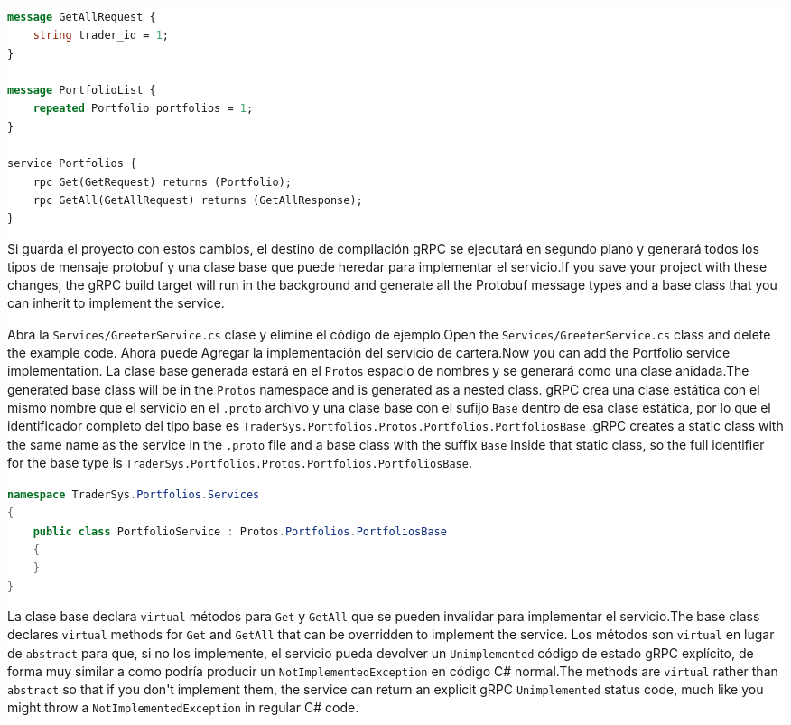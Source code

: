 ```protobuf
message GetAllRequest {
    string trader_id = 1;
}

message PortfolioList {
    repeated Portfolio portfolios = 1;
}

service Portfolios {
    rpc Get(GetRequest) returns (Portfolio);
    rpc GetAll(GetAllRequest) returns (GetAllResponse);
}
```

<span data-ttu-id="ce1ae-145">Si guarda el proyecto con estos cambios, el destino de compilación gRPC se ejecutará en segundo plano y generará todos los tipos de mensaje protobuf y una clase base que puede heredar para implementar el servicio.</span><span class="sxs-lookup"><span data-stu-id="ce1ae-145">If you save your project with these changes, the gRPC build target will run in the background and generate all the Protobuf message types and a base class that you can inherit to implement the service.</span></span>

<span data-ttu-id="ce1ae-146">Abra la `Services/GreeterService.cs` clase y elimine el código de ejemplo.</span><span class="sxs-lookup"><span data-stu-id="ce1ae-146">Open the `Services/GreeterService.cs` class and delete the example code.</span></span> <span data-ttu-id="ce1ae-147">Ahora puede Agregar la implementación del servicio de cartera.</span><span class="sxs-lookup"><span data-stu-id="ce1ae-147">Now you can add the Portfolio service implementation.</span></span> <span data-ttu-id="ce1ae-148">La clase base generada estará en el `Protos` espacio de nombres y se generará como una clase anidada.</span><span class="sxs-lookup"><span data-stu-id="ce1ae-148">The generated base class will be in the `Protos` namespace and is generated as a nested class.</span></span> <span data-ttu-id="ce1ae-149">gRPC crea una clase estática con el mismo nombre que el servicio en el `.proto` archivo y una clase base con el sufijo `Base` dentro de esa clase estática, por lo que el identificador completo del tipo base es `TraderSys.Portfolios.Protos.Portfolios.PortfoliosBase` .</span><span class="sxs-lookup"><span data-stu-id="ce1ae-149">gRPC creates a static class with the same name as the service in the `.proto` file and a base class with the suffix `Base` inside that static class, so the full identifier for the base type is `TraderSys.Portfolios.Protos.Portfolios.PortfoliosBase`.</span></span>

```csharp
namespace TraderSys.Portfolios.Services
{
    public class PortfolioService : Protos.Portfolios.PortfoliosBase
    {
    }
}
```

<span data-ttu-id="ce1ae-150">La clase base declara `virtual` métodos para `Get` y `GetAll` que se pueden invalidar para implementar el servicio.</span><span class="sxs-lookup"><span data-stu-id="ce1ae-150">The base class declares `virtual` methods for `Get` and `GetAll` that can be overridden to implement the service.</span></span> <span data-ttu-id="ce1ae-151">Los métodos son `virtual` en lugar de `abstract` para que, si no los implemente, el servicio pueda devolver un `Unimplemented` código de estado gRPC explícito, de forma muy similar a como podría producir un `NotImplementedException` en código C# normal.</span><span class="sxs-lookup"><span data-stu-id="ce1ae-151">The methods are `virtual` rather than `abstract` so that if you don't implement them, the service can return an explicit gRPC `Unimplemented` status code, much like you might throw a `NotImplementedException` in regular C# code.</span></span>
